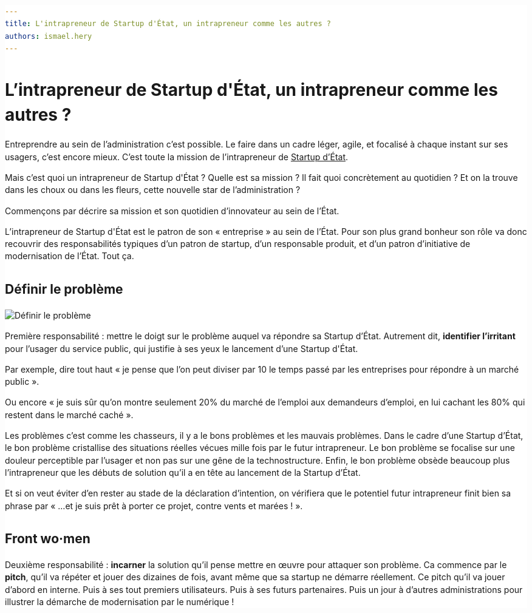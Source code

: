 ```yaml
---
title: L'intrapreneur de Startup d'État, un intrapreneur comme les autres ?
authors: ismael.hery
---
```


# L’intrapreneur de Startup d'État, un intrapreneur comme les autres ?

Entreprendre au sein de l’administration c’est possible. Le faire dans un cadre léger, agile, et focalisé à chaque instant sur ses usagers, c’est encore mieux. C’est toute la mission de l’intrapreneur de [Startup d’État](http://www.modernisation.gouv.fr/ladministration-change-avec-le-numerique/par-des-services-numeriques-aux-usagers/startups-d-etat). 

Mais c’est quoi un intrapreneur de Startup d'État ? Quelle est sa mission ? Il fait quoi concrètement au quotidien ? Et on la trouve dans les choux ou dans les fleurs, cette nouvelle star de l’administration ?

Commençons par décrire sa mission et son quotidien d’innovateur au sein de l’État.

L’intrapreneur de Startup d'État est le patron de son « entreprise » au sein de l’État. Pour son plus grand bonheur son rôle va donc recouvrir des responsabilités typiques d’un patron de startup, d’un responsable produit, et d’un patron d’initiative de modernisation de l’État. Tout ça.

## Définir le problème

![Définir le problème](https://github.com/sgmap/beta.gouv.fr/raw/intra-startup-etat-article-1/img/posts/intrapreneur-definir-le-probleme.jpg)

Première responsabilité : mettre le doigt sur le problème auquel va répondre sa Startup d’État. Autrement dit, **identifier l’irritant** pour l’usager du service public, qui justifie à ses yeux le lancement d’une Startup d'État.

Par exemple, dire tout haut « je pense que l’on peut diviser par 10 le temps passé par les entreprises pour répondre à un marché public ».

Ou encore « je suis sûr qu’on montre seulement 20% du marché de l’emploi aux demandeurs d’emploi, en lui cachant les 80% qui restent dans le marché caché ».

Les problèmes c’est comme les chasseurs, il y a le bons problèmes et les mauvais problèmes. Dans le cadre d’une Startup d’État, le bon problème cristallise des situations réelles vécues mille fois par le futur intrapreneur. Le bon problème se focalise sur une douleur perceptible par l’usager et non pas sur une gêne de la technostructure. Enfin, le bon problème obsède beaucoup plus l’intrapreneur que les débuts de solution qu’il a en tête au lancement de la Startup d’État.

Et si on veut éviter d’en rester au stade de la déclaration d’intention, on vérifiera que le potentiel futur intrapreneur finit bien sa phrase par « …et je suis prêt à porter ce projet, contre vents et marées ! ».

## Front wo·men

Deuxième responsabilité : **incarner** la solution qu’il pense mettre en œuvre pour attaquer son problème. Ca commence par le **pitch**, qu’il va répéter et jouer des dizaines de fois, avant même que sa startup ne démarre réellement. Ce pitch qu’il va jouer d’abord en interne. Puis à ses tout premiers utilisateurs. Puis à ses futurs partenaires. Puis un jour à d’autres administrations pour illustrer la démarche de modernisation par le numérique !
